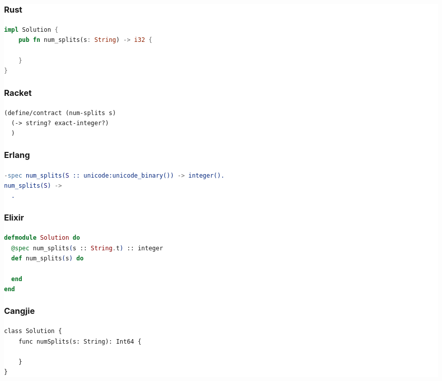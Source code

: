 ### Rust

```rust
impl Solution {
    pub fn num_splits(s: String) -> i32 {
        
    }
}
```

### Racket

```racket
(define/contract (num-splits s)
  (-> string? exact-integer?)
  )
```

### Erlang

```erlang
-spec num_splits(S :: unicode:unicode_binary()) -> integer().
num_splits(S) ->
  .
```

### Elixir

```elixir
defmodule Solution do
  @spec num_splits(s :: String.t) :: integer
  def num_splits(s) do
    
  end
end
```

### Cangjie

```cangjie
class Solution {
    func numSplits(s: String): Int64 {

    }
}
```

